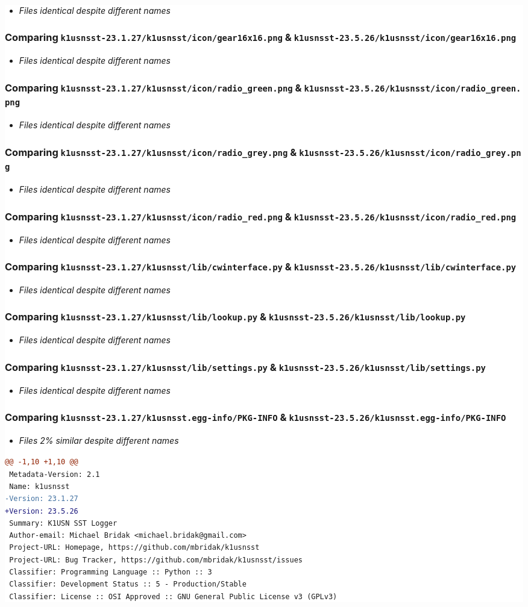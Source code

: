  * *Files identical despite different names*

### Comparing `k1usnsst-23.1.27/k1usnsst/icon/gear16x16.png` & `k1usnsst-23.5.26/k1usnsst/icon/gear16x16.png`

 * *Files identical despite different names*

### Comparing `k1usnsst-23.1.27/k1usnsst/icon/radio_green.png` & `k1usnsst-23.5.26/k1usnsst/icon/radio_green.png`

 * *Files identical despite different names*

### Comparing `k1usnsst-23.1.27/k1usnsst/icon/radio_grey.png` & `k1usnsst-23.5.26/k1usnsst/icon/radio_grey.png`

 * *Files identical despite different names*

### Comparing `k1usnsst-23.1.27/k1usnsst/icon/radio_red.png` & `k1usnsst-23.5.26/k1usnsst/icon/radio_red.png`

 * *Files identical despite different names*

### Comparing `k1usnsst-23.1.27/k1usnsst/lib/cwinterface.py` & `k1usnsst-23.5.26/k1usnsst/lib/cwinterface.py`

 * *Files identical despite different names*

### Comparing `k1usnsst-23.1.27/k1usnsst/lib/lookup.py` & `k1usnsst-23.5.26/k1usnsst/lib/lookup.py`

 * *Files identical despite different names*

### Comparing `k1usnsst-23.1.27/k1usnsst/lib/settings.py` & `k1usnsst-23.5.26/k1usnsst/lib/settings.py`

 * *Files identical despite different names*

### Comparing `k1usnsst-23.1.27/k1usnsst.egg-info/PKG-INFO` & `k1usnsst-23.5.26/k1usnsst.egg-info/PKG-INFO`

 * *Files 2% similar despite different names*

```diff
@@ -1,10 +1,10 @@
 Metadata-Version: 2.1
 Name: k1usnsst
-Version: 23.1.27
+Version: 23.5.26
 Summary: K1USN SST Logger
 Author-email: Michael Bridak <michael.bridak@gmail.com>
 Project-URL: Homepage, https://github.com/mbridak/k1usnsst
 Project-URL: Bug Tracker, https://github.com/mbridak/k1usnsst/issues
 Classifier: Programming Language :: Python :: 3
 Classifier: Development Status :: 5 - Production/Stable
 Classifier: License :: OSI Approved :: GNU General Public License v3 (GPLv3)
```
